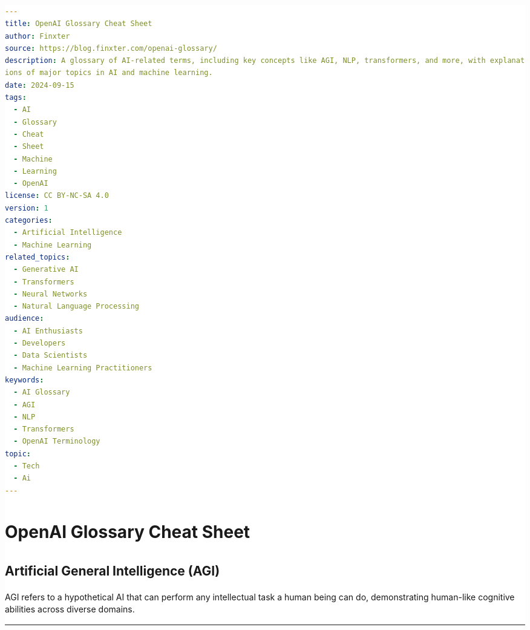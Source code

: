 ```yaml
---
title: OpenAI Glossary Cheat Sheet
author: Finxter
source: https://blog.finxter.com/openai-glossary/
description: A glossary of AI-related terms, including key concepts like AGI, NLP, transformers, and more, with explanations of major topics in AI and machine learning.
date: 2024-09-15
tags:
  - AI
  - Glossary
  - Cheat
  - Sheet
  - Machine
  - Learning
  - OpenAI
license: CC BY-NC-SA 4.0
version: 1
categories:
  - Artificial Intelligence
  - Machine Learning
related_topics:
  - Generative AI
  - Transformers
  - Neural Networks
  - Natural Language Processing
audience:
  - AI Enthusiasts
  - Developers
  - Data Scientists
  - Machine Learning Practitioners
keywords:
  - AI Glossary
  - AGI
  - NLP
  - Transformers
  - OpenAI Terminology
topic:
  - Tech
  - Ai
---
```


# OpenAI Glossary Cheat Sheet

## Artificial General Intelligence (AGI)
AGI refers to a hypothetical AI that can perform any intellectual task a human being can do, demonstrating human-like cognitive abilities across diverse domains.

---
